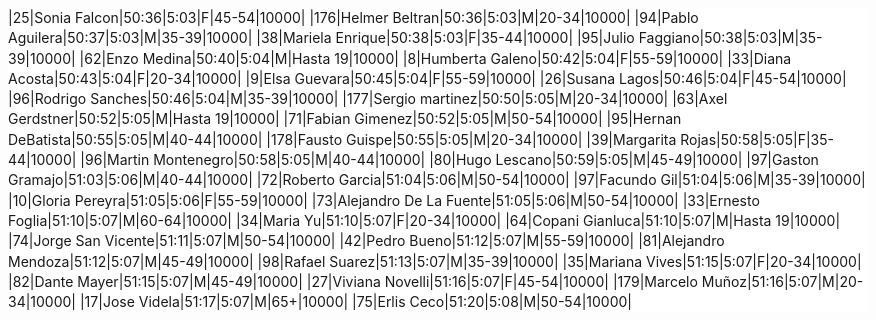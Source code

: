 |25|Sonia Falcon|50:36|5:03|F|45-54|10000|
|176|Helmer Beltran|50:36|5:03|M|20-34|10000|
|94|Pablo Aguilera|50:37|5:03|M|35-39|10000|
|38|Mariela Enrique|50:38|5:03|F|35-44|10000|
|95|Julio Faggiano|50:38|5:03|M|35-39|10000|
|62|Enzo Medina|50:40|5:04|M|Hasta 19|10000|
|8|Humberta Galeno|50:42|5:04|F|55-59|10000|
|33|Diana Acosta|50:43|5:04|F|20-34|10000|
|9|Elsa Guevara|50:45|5:04|F|55-59|10000|
|26|Susana Lagos|50:46|5:04|F|45-54|10000|
|96|Rodrigo Sanches|50:46|5:04|M|35-39|10000|
|177|Sergio martinez|50:50|5:05|M|20-34|10000|
|63|Axel Gerdstner|50:52|5:05|M|Hasta 19|10000|
|71|Fabian Gimenez|50:52|5:05|M|50-54|10000|
|95|Hernan DeBatista|50:55|5:05|M|40-44|10000|
|178|Fausto Guispe|50:55|5:05|M|20-34|10000|
|39|Margarita Rojas|50:58|5:05|F|35-44|10000|
|96|Martin Montenegro|50:58|5:05|M|40-44|10000|
|80|Hugo Lescano|50:59|5:05|M|45-49|10000|
|97|Gaston Gramajo|51:03|5:06|M|40-44|10000|
|72|Roberto Garcia|51:04|5:06|M|50-54|10000|
|97|Facundo Gil|51:04|5:06|M|35-39|10000|
|10|Gloria Pereyra|51:05|5:06|F|55-59|10000|
|73|Alejandro De La Fuente|51:05|5:06|M|50-54|10000|
|33|Ernesto Foglia|51:10|5:07|M|60-64|10000|
|34|Maria Yu|51:10|5:07|F|20-34|10000|
|64|Copani Gianluca|51:10|5:07|M|Hasta 19|10000|
|74|Jorge San Vicente|51:11|5:07|M|50-54|10000|
|42|Pedro Bueno|51:12|5:07|M|55-59|10000|
|81|Alejandro Mendoza|51:12|5:07|M|45-49|10000|
|98|Rafael Suarez|51:13|5:07|M|35-39|10000|
|35|Mariana Vives|51:15|5:07|F|20-34|10000|
|82|Dante Mayer|51:15|5:07|M|45-49|10000|
|27|Viviana Novelli|51:16|5:07|F|45-54|10000|
|179|Marcelo Muñoz|51:16|5:07|M|20-34|10000|
|17|Jose Videla|51:17|5:07|M|65+|10000|
|75|Erlis Ceco|51:20|5:08|M|50-54|10000|